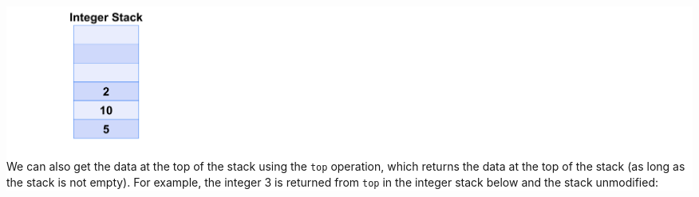 <img src="images/stacks-pop2.png" alt="remove pop2" width="250"/>

We can also get the data at the top of the stack using the `top` operation, which returns the data at the top of the stack (as long as the stack is not empty). For example, the integer 3 is returned from `top` in the integer stack below and the stack unmodified:  
